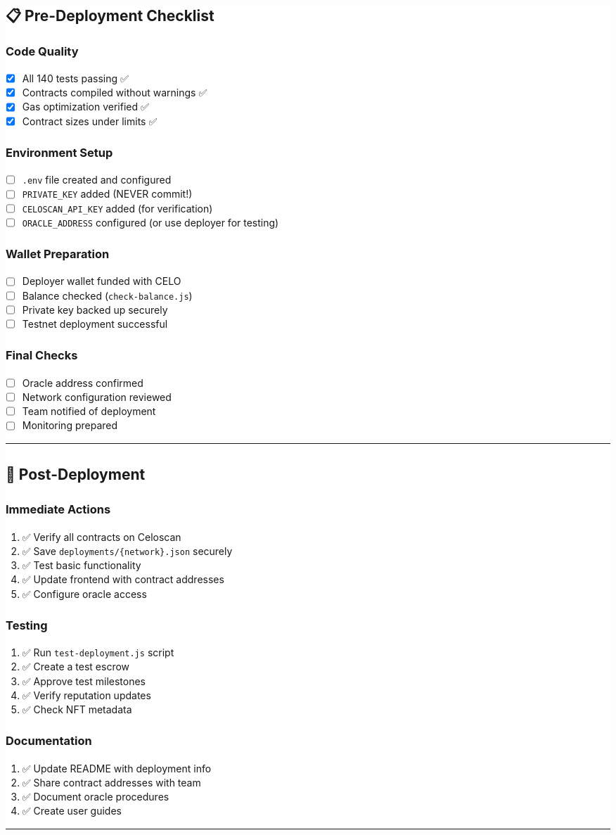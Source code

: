 
## 📋 Pre-Deployment Checklist

### Code Quality
- [x] All 140 tests passing ✅
- [x] Contracts compiled without warnings ✅
- [x] Gas optimization verified ✅
- [x] Contract sizes under limits ✅

### Environment Setup
- [ ] `.env` file created and configured
- [ ] `PRIVATE_KEY` added (NEVER commit!)
- [ ] `CELOSCAN_API_KEY` added (for verification)
- [ ] `ORACLE_ADDRESS` configured (or use deployer for testing)

### Wallet Preparation
- [ ] Deployer wallet funded with CELO
- [ ] Balance checked (`check-balance.js`)
- [ ] Private key backed up securely
- [ ] Testnet deployment successful

### Final Checks
- [ ] Oracle address confirmed
- [ ] Network configuration reviewed
- [ ] Team notified of deployment
- [ ] Monitoring prepared

---

## 🎯 Post-Deployment

### Immediate Actions
1. ✅ Verify all contracts on Celoscan
2. ✅ Save `deployments/{network}.json` securely
3. ✅ Test basic functionality
4. ✅ Update frontend with contract addresses
5. ✅ Configure oracle access

### Testing
1. ✅ Run `test-deployment.js` script
2. ✅ Create a test escrow
3. ✅ Approve test milestones
4. ✅ Verify reputation updates
5. ✅ Check NFT metadata

### Documentation
1. ✅ Update README with deployment info
2. ✅ Share contract addresses with team
3. ✅ Document oracle procedures
4. ✅ Create user guides

---